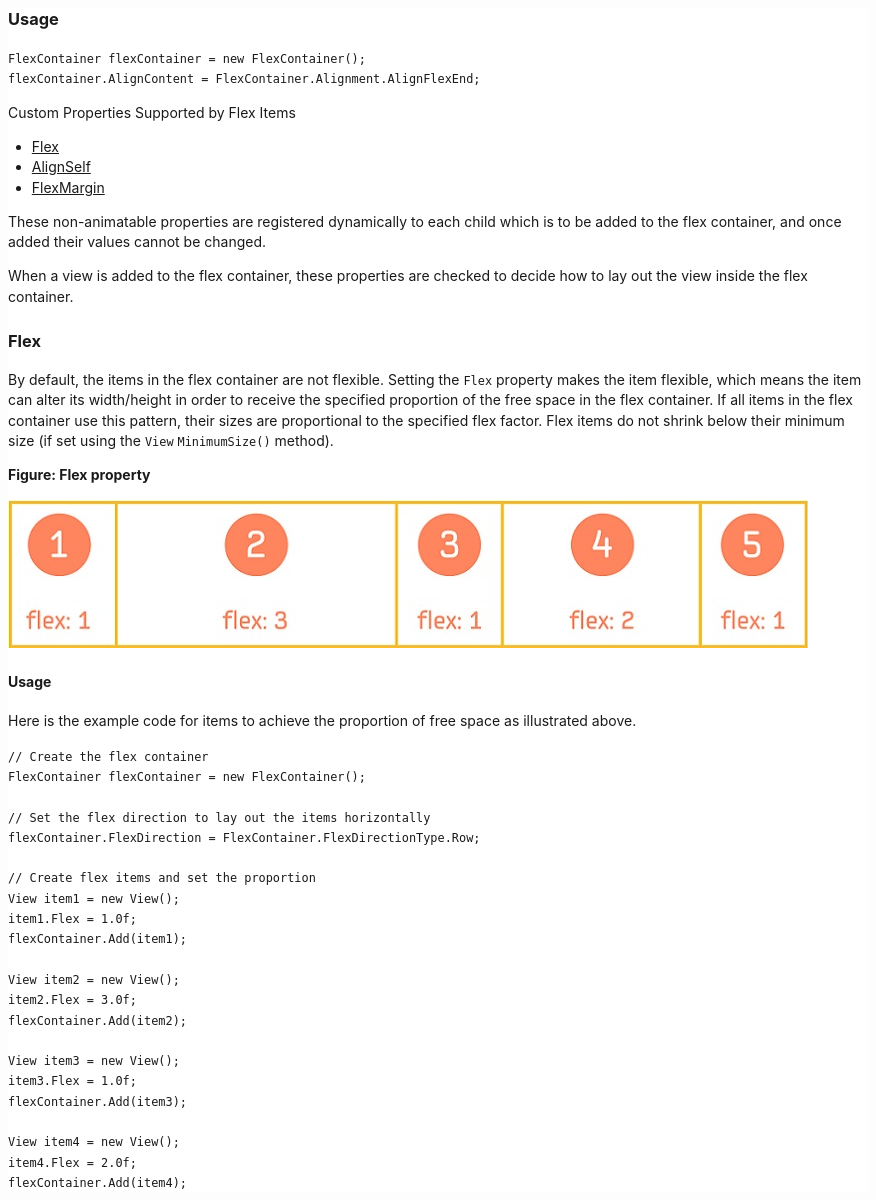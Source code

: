 ### Usage

``` 
FlexContainer flexContainer = new FlexContainer();
flexContainer.AlignContent = FlexContainer.Alignment.AlignFlexEnd;
```

<a name="custom-properties"></a>
Custom Properties Supported by Flex Items 

-   [Flex](#flex)
-   [AlignSelf](#align-self)
-   [FlexMargin](#flex-margin)

These non-animatable properties are registered dynamically to each child which is to be added to the flex container, and once added their values cannot be changed.

When a view is added to the flex container, these properties are checked to decide how to lay out the view inside the flex container.

### Flex

By default, the items in the flex container are not flexible. Setting the `Flex` property makes the item flexible, which means the item can alter its width/height in order to receive the specified proportion of the free space in the flex container. If all items in the flex container use this pattern, their sizes are proportional to the specified flex factor. Flex items do not shrink below their minimum size (if set using the `View` `MinimumSize()` method).

**Figure: Flex property**

![Flex property](media/flex.jpg)

#### Usage

Here is the example code for items to achieve the proportion of free space as illustrated above.

``` 
// Create the flex container
FlexContainer flexContainer = new FlexContainer();

// Set the flex direction to lay out the items horizontally
flexContainer.FlexDirection = FlexContainer.FlexDirectionType.Row;

// Create flex items and set the proportion
View item1 = new View();
item1.Flex = 1.0f;
flexContainer.Add(item1);

View item2 = new View();
item2.Flex = 3.0f;
flexContainer.Add(item2);

View item3 = new View();
item3.Flex = 1.0f;
flexContainer.Add(item3);

View item4 = new View();
item4.Flex = 2.0f;
flexContainer.Add(item4);

```